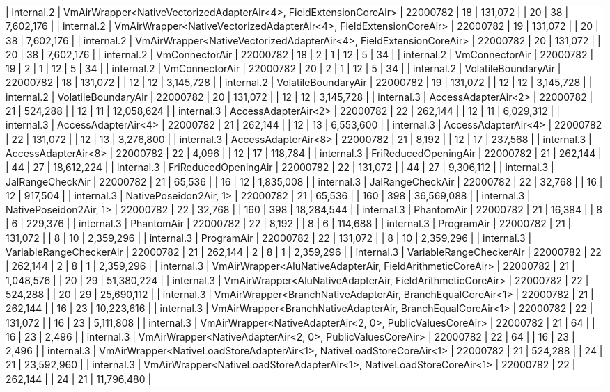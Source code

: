 | internal.2 | VmAirWrapper<NativeVectorizedAdapterAir<4>, FieldExtensionCoreAir> | 22000782 | 18 | 131,072 |  | 20 | 38 | 7,602,176 | 
| internal.2 | VmAirWrapper<NativeVectorizedAdapterAir<4>, FieldExtensionCoreAir> | 22000782 | 19 | 131,072 |  | 20 | 38 | 7,602,176 | 
| internal.2 | VmAirWrapper<NativeVectorizedAdapterAir<4>, FieldExtensionCoreAir> | 22000782 | 20 | 131,072 |  | 20 | 38 | 7,602,176 | 
| internal.2 | VmConnectorAir | 22000782 | 18 | 2 | 1 | 12 | 5 | 34 | 
| internal.2 | VmConnectorAir | 22000782 | 19 | 2 | 1 | 12 | 5 | 34 | 
| internal.2 | VmConnectorAir | 22000782 | 20 | 2 | 1 | 12 | 5 | 34 | 
| internal.2 | VolatileBoundaryAir | 22000782 | 18 | 131,072 |  | 12 | 12 | 3,145,728 | 
| internal.2 | VolatileBoundaryAir | 22000782 | 19 | 131,072 |  | 12 | 12 | 3,145,728 | 
| internal.2 | VolatileBoundaryAir | 22000782 | 20 | 131,072 |  | 12 | 12 | 3,145,728 | 
| internal.3 | AccessAdapterAir<2> | 22000782 | 21 | 524,288 |  | 12 | 11 | 12,058,624 | 
| internal.3 | AccessAdapterAir<2> | 22000782 | 22 | 262,144 |  | 12 | 11 | 6,029,312 | 
| internal.3 | AccessAdapterAir<4> | 22000782 | 21 | 262,144 |  | 12 | 13 | 6,553,600 | 
| internal.3 | AccessAdapterAir<4> | 22000782 | 22 | 131,072 |  | 12 | 13 | 3,276,800 | 
| internal.3 | AccessAdapterAir<8> | 22000782 | 21 | 8,192 |  | 12 | 17 | 237,568 | 
| internal.3 | AccessAdapterAir<8> | 22000782 | 22 | 4,096 |  | 12 | 17 | 118,784 | 
| internal.3 | FriReducedOpeningAir | 22000782 | 21 | 262,144 |  | 44 | 27 | 18,612,224 | 
| internal.3 | FriReducedOpeningAir | 22000782 | 22 | 131,072 |  | 44 | 27 | 9,306,112 | 
| internal.3 | JalRangeCheckAir | 22000782 | 21 | 65,536 |  | 16 | 12 | 1,835,008 | 
| internal.3 | JalRangeCheckAir | 22000782 | 22 | 32,768 |  | 16 | 12 | 917,504 | 
| internal.3 | NativePoseidon2Air<BabyBearParameters>, 1> | 22000782 | 21 | 65,536 |  | 160 | 398 | 36,569,088 | 
| internal.3 | NativePoseidon2Air<BabyBearParameters>, 1> | 22000782 | 22 | 32,768 |  | 160 | 398 | 18,284,544 | 
| internal.3 | PhantomAir | 22000782 | 21 | 16,384 |  | 8 | 6 | 229,376 | 
| internal.3 | PhantomAir | 22000782 | 22 | 8,192 |  | 8 | 6 | 114,688 | 
| internal.3 | ProgramAir | 22000782 | 21 | 131,072 |  | 8 | 10 | 2,359,296 | 
| internal.3 | ProgramAir | 22000782 | 22 | 131,072 |  | 8 | 10 | 2,359,296 | 
| internal.3 | VariableRangeCheckerAir | 22000782 | 21 | 262,144 | 2 | 8 | 1 | 2,359,296 | 
| internal.3 | VariableRangeCheckerAir | 22000782 | 22 | 262,144 | 2 | 8 | 1 | 2,359,296 | 
| internal.3 | VmAirWrapper<AluNativeAdapterAir, FieldArithmeticCoreAir> | 22000782 | 21 | 1,048,576 |  | 20 | 29 | 51,380,224 | 
| internal.3 | VmAirWrapper<AluNativeAdapterAir, FieldArithmeticCoreAir> | 22000782 | 22 | 524,288 |  | 20 | 29 | 25,690,112 | 
| internal.3 | VmAirWrapper<BranchNativeAdapterAir, BranchEqualCoreAir<1> | 22000782 | 21 | 262,144 |  | 16 | 23 | 10,223,616 | 
| internal.3 | VmAirWrapper<BranchNativeAdapterAir, BranchEqualCoreAir<1> | 22000782 | 22 | 131,072 |  | 16 | 23 | 5,111,808 | 
| internal.3 | VmAirWrapper<NativeAdapterAir<2, 0>, PublicValuesCoreAir> | 22000782 | 21 | 64 |  | 16 | 23 | 2,496 | 
| internal.3 | VmAirWrapper<NativeAdapterAir<2, 0>, PublicValuesCoreAir> | 22000782 | 22 | 64 |  | 16 | 23 | 2,496 | 
| internal.3 | VmAirWrapper<NativeLoadStoreAdapterAir<1>, NativeLoadStoreCoreAir<1> | 22000782 | 21 | 524,288 |  | 24 | 21 | 23,592,960 | 
| internal.3 | VmAirWrapper<NativeLoadStoreAdapterAir<1>, NativeLoadStoreCoreAir<1> | 22000782 | 22 | 262,144 |  | 24 | 21 | 11,796,480 | 
